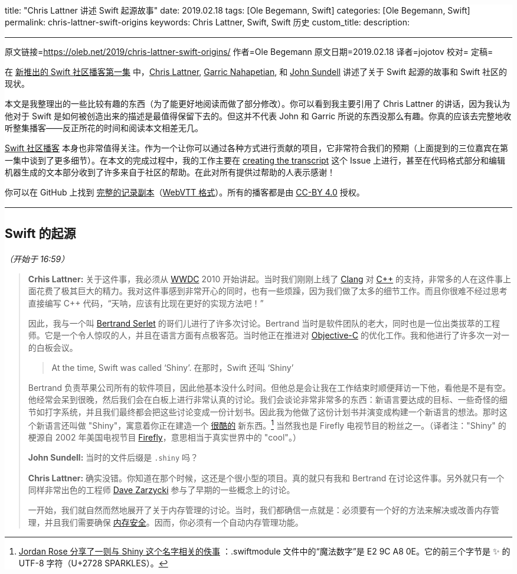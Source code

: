 title: "Chris Lattner 讲述 Swift 起源故事"
date: 2019.02.18
tags: [Ole Begemann, Swift]
categories: [Ole Begemann, Swift]
permalink: chris-lattner-swift-origins
keywords: Chris Lattner, Swift, Swift 历史
custom_title: 
description: 

---
原文链接=https://oleb.net/2019/chris-lattner-swift-origins/
作者=Ole Begemann
原文日期=2019.02.18
译者=jojotov
校对=
定稿=




在 [新推出的 Swift 社区播客第一集](https://www.swiftcommunitypodcast.org/episodes/1) 中，[Chris Lattner](http://nondot.org/sabre/), [Garric Nahapetian](https://garricn.com/), 和 [John Sundell](https://www.swiftbysundell.com/) 讲述了关于 Swift 起源的故事和 Swift 社区的现状。

本文是我整理出的一些比较有趣的东西（为了能更好地阅读而做了部分修改）。你可以看到我主要引用了 Chris Lattner 的讲话，因为我认为他对于 Swift 是如何被创造出来的描述是最值得保留下去的。但这并不代表 John 和 Garric 所说的东西没那么有趣。你真的应该去完整地收听整集播客——反正所花的时间和阅读本文相差无几。



[Swift 社区播客](https://www.swiftcommunitypodcast.org/) 本身也非常值得关注。作为一个让你可以通过各种方式进行贡献的项目，它非常符合我们的预期（上面提到的三位嘉宾在第一集中谈到了更多细节）。在本文的完成过程中，我的工作主要在 [creating the transcript](https://github.com/SwiftCommunityPodcast/podcast/issues/15) 这个 Issue 上进行，甚至在代码格式部分和编辑机器生成的文本部分收到了许多来自于社区的帮助。在此对所有提供过帮助的人表示感谢！

你可以在 GitHub 上找到 [完整的记录副本](https://github.com/SwiftCommunityPodcast/podcast/blob/master/Shownotes/Episode1-Transcript.vtt)（[WebVTT 格式](https://en.wikipedia.org/wiki/WebVTT)）。所有的播客都是由 [CC-BY 4.0](https://creativecommons.org/licenses/by/4.0/) 授权。

------

## Swift 的起源

*（开始于 16:59）*

> **Crhis Lattner:** 关于这件事，我必须从 [WWDC](https://en.wikipedia.org/wiki/Apple_Worldwide_Developers_Conference) 2010 开始讲起。当时我们刚刚上线了 [Clang](https://en.wikipedia.org/wiki/Clang) 对 [C++](https://en.wikipedia.org/wiki/C%2B%2B) 的支持，非常多的人在这件事上面花费了极其巨大的精力。我对这件事感到非常开心的同时，也有一些烦躁，因为我们做了太多的细节工作。而且你很难不经过思考直接编写 C++ 代码，“天呐，应该有比现在更好的实现方法吧！”
>
> 因此，我与一个叫 [Bertrand Serlet](https://en.wikipedia.org/wiki/Bertrand_Serlet) 的哥们儿进行了许多次讨论。Bertrand 当时是软件团队的老大，同时也是一位出类拔萃的工程师。它是一个令人惊叹的人，并且在语言方面有点极客范。当时他正在推进对 [Objective-C](https://en.wikipedia.org/wiki/Objective-C) 的优化工作。我和他进行了许多次一对一的白板会议。
>
> > At the time, Swift was called ‘Shiny’.
> > 在那时，Swift 还叫 ‘Shiny’
> 
> Bertrand 负责苹果公司所有的软件项目，因此他基本没什么时间。但他总是会让我在工作结束时顺便拜访一下他，看他是不是有空。他经常会呆到很晚，然后我们会在白板上进行非常认真的讨论。我们会谈论非常非常多的东西：新语言要达成的目标、一些奇怪的细节如打字系统，并且我们最终都会把这些讨论变成一份计划书。因此我为他做了这份计划书并演变成构建一个新语言的想法。那时这个新语言还叫做 "Shiny"，寓意着你正在建造一个 [很酷的](https://www.youtube.com/watch?v=8q_lsRLJhcA) 新东西。[^1] 当然我也是 Firefly 电视节目的粉丝之一。（译者注："Shiny" 的梗源自 2002 年美国电视节目 [Firefly](https://en.wikipedia.org/wiki/Firefly_(TV_series))，意思相当于真实世界中的 "cool"。）
> 
> **John Sundell:** 当时的文件后缀是 `.shiny` 吗？
>
> **Chris Lattner:** 确实没错。你知道在那个时候，这还是个很小型的项目。真的就只有我和 Bertrand 在讨论这件事。另外就只有一个同样非常出色的工程师 [Dave Zarzycki](https://github.com/davezarzycki) 参与了早期的一些概念上的讨论。
>
> 一开始，我们就自然而然地展开了关于内存管理的讨论。当时，我们都确信一点就是：必须要有一个好的方法来解决或改善内存管理，并且我们需要确保 [内存安全](https://docs.swift.org/swift-book/LanguageGuide/MemorySafety.html)。因而，你必须有一个自动内存管理功能。

[^1]:  [Jordan Rose 分享了一则与 Shiny 这个名字相关的佚事](https://twitter.com/uint_min/status/1098628355539124224) ：.swiftmodule 文件中的“魔法数字”是 E2 9C A8 0E。它的前三个字节是 ✨ 的 UTF-8 字符（U+2728 SPARKLES）。
[^2]:  [Greg Parker 声称](https://twitter.com/gparker/status/1099251522422992896) ARC 只是间接地从 Swift 的开发过程中产生：ARC 的实现早于 Swift 的实现。但在幕后的工作中，Swift 早期的设想的确推进了管理层提供必要的资源去构建和部署 ObjC 的 ARC。